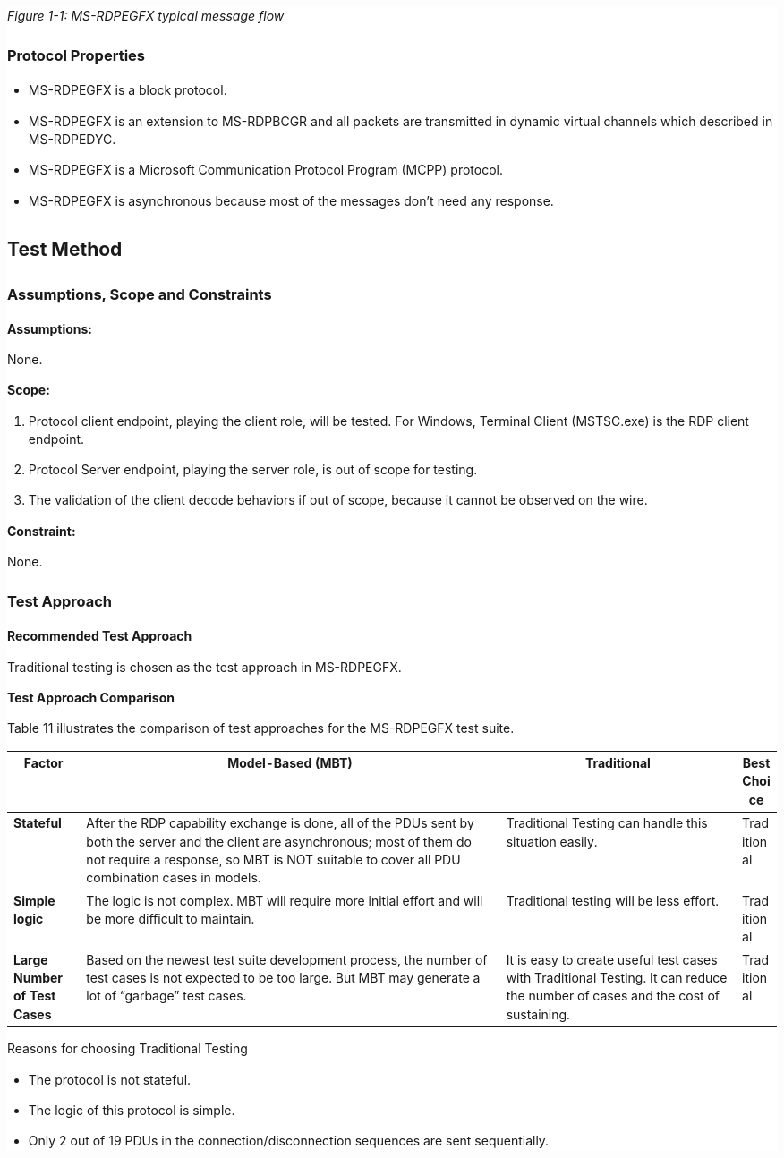 _Figure 1-1: MS-RDPEGFX typical message flow_

### Protocol Properties
* MS-RDPEGFX is a block protocol.

* MS-RDPEGFX is an extension to MS-RDPBCGR and all packets are transmitted in dynamic virtual channels which described in MS-RDPEDYC.

* MS-RDPEGFX is a Microsoft Communication Protocol Program (MCPP) protocol.

* MS-RDPEGFX is asynchronous because most of the messages don’t need any response.

## Test Method

### Assumptions, Scope and Constraints
  **Assumptions:**

  None.

  **Scope:**

  1. Protocol client endpoint, playing the client role, will be tested. For Windows, Terminal Client (MSTSC.exe) is the RDP client endpoint.

  2. Protocol Server endpoint, playing the server role, is out of scope for testing.

  3. The validation of the client decode behaviors if out of scope, because it cannot be observed on the wire.  

  **Constraint:**

  None.

### Test Approach
**Recommended Test Approach**

Traditional testing is chosen as the test approach in MS-RDPEGFX.

**Test Approach Comparison**

  Table 11 illustrates the comparison of test approaches for the MS-RDPEGFX test suite.

|  **Factor**|  **Model-Based (MBT)**|  **Traditional**|  **Best Choice**|
| -------------| -------------| -------------| ------------- |
|  **Stateful**| After the RDP capability exchange is done, all of the PDUs sent by both the server and the client are asynchronous; most of them do not require a response, so MBT is NOT suitable to cover all PDU combination cases in models.| Traditional Testing can handle this situation easily.| Traditional|
|  **Simple logic**| The logic is not complex. MBT will require more initial effort and will be more difficult to maintain.| Traditional testing will be less effort.| Traditional|
|  **Large Number of Test Cases**| Based on the newest test suite development process, the number of test cases is not expected to be too large.  But MBT may generate a lot of “garbage” test cases.| It is easy to create useful test cases with Traditional Testing. It can reduce the number of cases and the cost of sustaining.  | Traditional|

  Reasons for choosing Traditional Testing

  * The protocol is not stateful.

  * The logic of this protocol is simple.

  * Only 2 out of 19 PDUs in the connection/disconnection sequences are sent sequentially.
